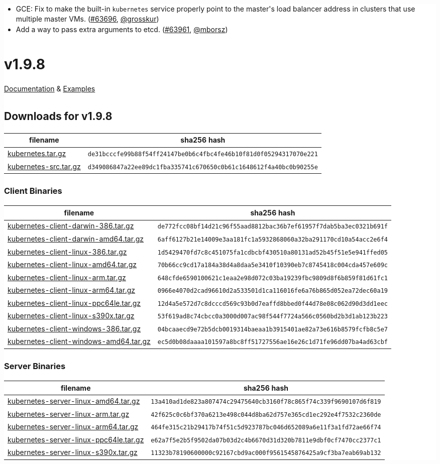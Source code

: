 * GCE: Fix to make the built-in `kubernetes` service properly point to the master's load balancer address in clusters that use multiple master VMs. ([#63696](https://github.com/kubernetes/kubernetes/pull/63696), [@grosskur](https://github.com/grosskur))
* Add a way to pass extra arguments to etcd. ([#63961](https://github.com/kubernetes/kubernetes/pull/63961), [@mborsz](https://github.com/mborsz))



# v1.9.8

[Documentation](https://docs.k8s.io) & [Examples](https://releases.k8s.io/release-1.9/examples)

## Downloads for v1.9.8


filename | sha256 hash
-------- | -----------
[kubernetes.tar.gz](https://dl.k8s.io/v1.9.8/kubernetes.tar.gz) | `de31bcccfe99b88f54ff24147be0b6c4fbc4fe46b10f81d0f05294317070e221`
[kubernetes-src.tar.gz](https://dl.k8s.io/v1.9.8/kubernetes-src.tar.gz) | `d349086847a22ee89dc1fba335741c670650c0b61c1648612f4a40bc0b90255e`

### Client Binaries

filename | sha256 hash
-------- | -----------
[kubernetes-client-darwin-386.tar.gz](https://dl.k8s.io/v1.9.8/kubernetes-client-darwin-386.tar.gz) | `de772fcc08bf14d21c96f55aad8812bac36b7ef61957f7dab5ba3ec0321b691f`
[kubernetes-client-darwin-amd64.tar.gz](https://dl.k8s.io/v1.9.8/kubernetes-client-darwin-amd64.tar.gz) | `6aff6127b21e14009e3aa181fc1a5932868060a32ba291170cd10a54acc2e6f4`
[kubernetes-client-linux-386.tar.gz](https://dl.k8s.io/v1.9.8/kubernetes-client-linux-386.tar.gz) | `1d5429470fd7c8c451075fa1cdbcbf430510a80131ad52b45f51e5e941ffed05`
[kubernetes-client-linux-amd64.tar.gz](https://dl.k8s.io/v1.9.8/kubernetes-client-linux-amd64.tar.gz) | `70b66cc9cd17a184a38d4a8daa5e3410f10390eb7c8745418c004cda457e609c`
[kubernetes-client-linux-arm.tar.gz](https://dl.k8s.io/v1.9.8/kubernetes-client-linux-arm.tar.gz) | `648cfde6590100621c1eaa2e98d072c03ba19239fbc9809d8f6b859f81d61fc1`
[kubernetes-client-linux-arm64.tar.gz](https://dl.k8s.io/v1.9.8/kubernetes-client-linux-arm64.tar.gz) | `0966e4070d2cad96610d2a533501d1ca116016fe6a76b865d052ea72dec60a19`
[kubernetes-client-linux-ppc64le.tar.gz](https://dl.k8s.io/v1.9.8/kubernetes-client-linux-ppc64le.tar.gz) | `12d4a5e572d7c8dcccd569c93b0d7eaffd8bbed0f44d78e08c062d90d3dd1eec`
[kubernetes-client-linux-s390x.tar.gz](https://dl.k8s.io/v1.9.8/kubernetes-client-linux-s390x.tar.gz) | `53f619ad8c74cbcc0a3000d007ac98f544f7724a566c0560bd2b3d1ab123b223`
[kubernetes-client-windows-386.tar.gz](https://dl.k8s.io/v1.9.8/kubernetes-client-windows-386.tar.gz) | `04bcaaecd9e72b5dcb0019314baeaa1b3915401ae82a73e616b8579fcfb8c5e7`
[kubernetes-client-windows-amd64.tar.gz](https://dl.k8s.io/v1.9.8/kubernetes-client-windows-amd64.tar.gz) | `ec5d0b08daaaa101597a8bc8ff51727556ae16e26c1d71fe96dd07ba4ad63cbf`

### Server Binaries

filename | sha256 hash
-------- | -----------
[kubernetes-server-linux-amd64.tar.gz](https://dl.k8s.io/v1.9.8/kubernetes-server-linux-amd64.tar.gz) | `13a410ad1de823a807474c29475640cb3160f78c865f74c339f9690107d6f819`
[kubernetes-server-linux-arm.tar.gz](https://dl.k8s.io/v1.9.8/kubernetes-server-linux-arm.tar.gz) | `42f625c0c6bf370a6213e498c044d8ba62d757e365cd1ec292e4f7532c2360de`
[kubernetes-server-linux-arm64.tar.gz](https://dl.k8s.io/v1.9.8/kubernetes-server-linux-arm64.tar.gz) | `464fe315c21b29417b74f51c5d923787bc046d652089a6e11f3a1fd72ae66f74`
[kubernetes-server-linux-ppc64le.tar.gz](https://dl.k8s.io/v1.9.8/kubernetes-server-linux-ppc64le.tar.gz) | `e62a7f5e2b5f9502da07b03d2c4b6670d31d320b7811e9dbf0cf7470cc2377c1`
[kubernetes-server-linux-s390x.tar.gz](https://dl.k8s.io/v1.9.8/kubernetes-server-linux-s390x.tar.gz) | `11323b78190600000c92167cbd9ac000f9561545876425a9cf3ba7eab69ab132`
